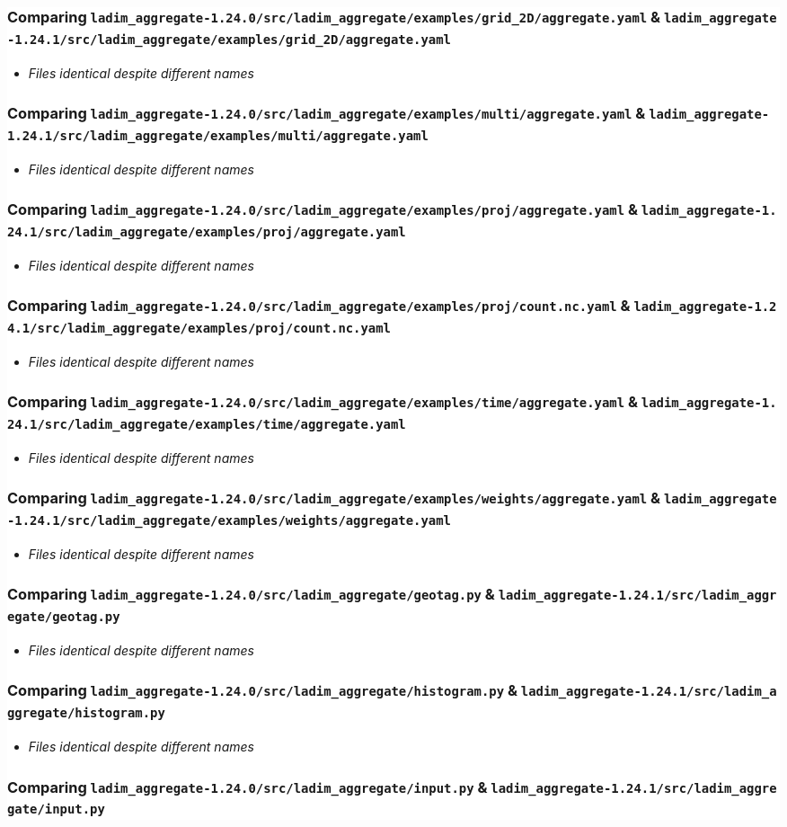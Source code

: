 ### Comparing `ladim_aggregate-1.24.0/src/ladim_aggregate/examples/grid_2D/aggregate.yaml` & `ladim_aggregate-1.24.1/src/ladim_aggregate/examples/grid_2D/aggregate.yaml`

 * *Files identical despite different names*

### Comparing `ladim_aggregate-1.24.0/src/ladim_aggregate/examples/multi/aggregate.yaml` & `ladim_aggregate-1.24.1/src/ladim_aggregate/examples/multi/aggregate.yaml`

 * *Files identical despite different names*

### Comparing `ladim_aggregate-1.24.0/src/ladim_aggregate/examples/proj/aggregate.yaml` & `ladim_aggregate-1.24.1/src/ladim_aggregate/examples/proj/aggregate.yaml`

 * *Files identical despite different names*

### Comparing `ladim_aggregate-1.24.0/src/ladim_aggregate/examples/proj/count.nc.yaml` & `ladim_aggregate-1.24.1/src/ladim_aggregate/examples/proj/count.nc.yaml`

 * *Files identical despite different names*

### Comparing `ladim_aggregate-1.24.0/src/ladim_aggregate/examples/time/aggregate.yaml` & `ladim_aggregate-1.24.1/src/ladim_aggregate/examples/time/aggregate.yaml`

 * *Files identical despite different names*

### Comparing `ladim_aggregate-1.24.0/src/ladim_aggregate/examples/weights/aggregate.yaml` & `ladim_aggregate-1.24.1/src/ladim_aggregate/examples/weights/aggregate.yaml`

 * *Files identical despite different names*

### Comparing `ladim_aggregate-1.24.0/src/ladim_aggregate/geotag.py` & `ladim_aggregate-1.24.1/src/ladim_aggregate/geotag.py`

 * *Files identical despite different names*

### Comparing `ladim_aggregate-1.24.0/src/ladim_aggregate/histogram.py` & `ladim_aggregate-1.24.1/src/ladim_aggregate/histogram.py`

 * *Files identical despite different names*

### Comparing `ladim_aggregate-1.24.0/src/ladim_aggregate/input.py` & `ladim_aggregate-1.24.1/src/ladim_aggregate/input.py`
